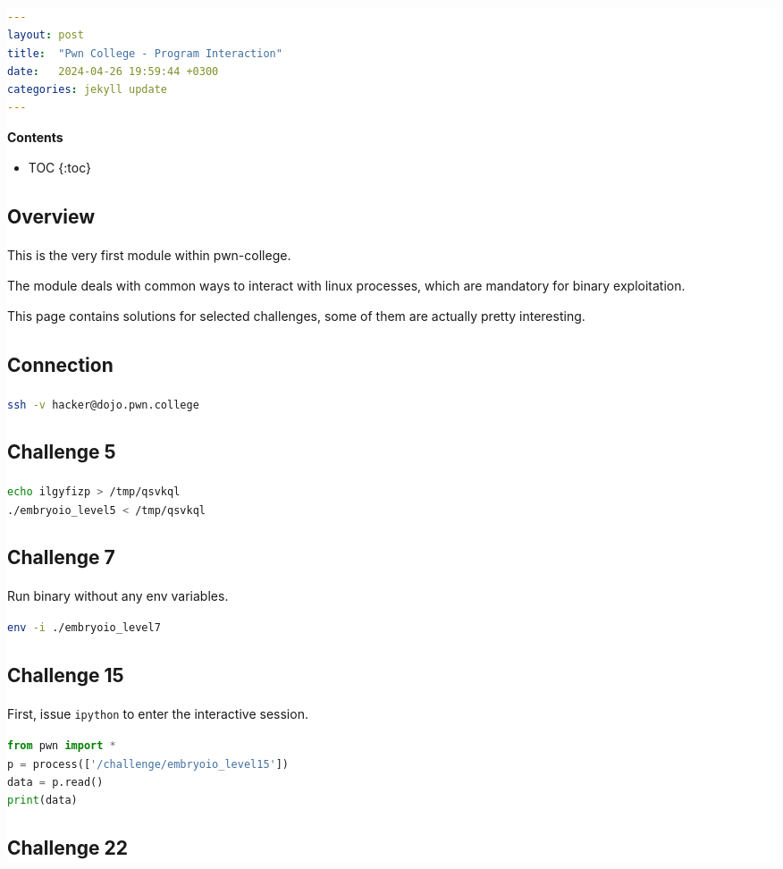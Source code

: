 ```yaml
---
layout: post
title:  "Pwn College - Program Interaction"
date:   2024-04-26 19:59:44 +0300
categories: jekyll update
---
```


**Contents**
* TOC
{:toc}
## Overview

This is the very first module within pwn-college. 

The module deals with common ways to interact with linux processes, which are mandatory for binary exploitation.

This page contains solutions for selected challenges, some of them are actually pretty interesting. 

## Connection

```bash
ssh -v hacker@dojo.pwn.college
```

## Challenge 5

```bash
echo ilgyfizp > /tmp/qsvkql
./embryoio_level5 < /tmp/qsvkql
```

## Challenge 7 

Run binary without any env variables.

```bash
env -i ./embryoio_level7
```

## Challenge 15

First, issue `ipython` to enter the interactive session. 

```python
from pwn import *
p = process(['/challenge/embryoio_level15'])
data = p.read()
print(data)
```

## Challenge 22


[c-pipes]: https://jameshfisher.com/2017/02/17/how-do-i-call-a-program-in-c-with-pipes/
